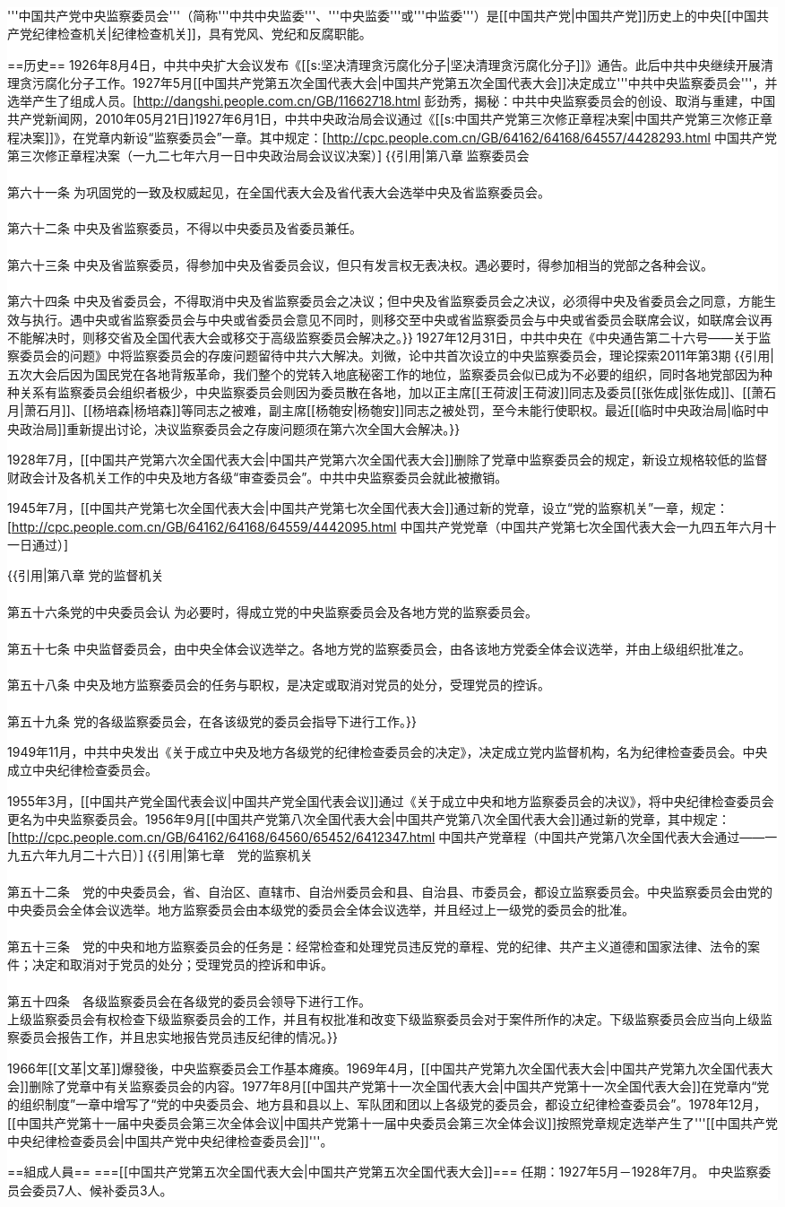 '''中国共产党中央监察委员会'''（简称'''中共中央监委'''、'''中央监委'''或'''中监委'''）是[[中国共产党|中国共产党]]历史上的中央[[中国共产党纪律检查机关|纪律检查机关]]，具有党风、党纪和反腐职能。

==历史==
1926年8月4日，中共中央扩大会议发布《[[s:坚决清理贪污腐化分子|坚决清理贪污腐化分子]]》通告。此后中共中央继续开展清理贪污腐化分子工作。1927年5月[[中国共产党第五次全国代表大会|中国共产党第五次全国代表大会]]决定成立'''中共中央监察委员会'''，并选举产生了组成人员。<ref name=jiemi>[http://dangshi.people.com.cn/GB/11662718.html 彭劲秀，揭秘：中共中央监察委员会的创设、取消与重建，中国共产党新闻网，2010年05月21日]</ref>1927年6月1日，中共中央政治局会议通过《[[s:中国共产党第三次修正章程决案|中国共产党第三次修正章程决案]]》，在党章内新设“监察委员会”一章。其中规定：<ref>[http://cpc.people.com.cn/GB/64162/64168/64557/4428293.html 中国共产党第三次修正章程决案（一九二七年六月一日中央政治局会议议决案）]</ref>
{{引用|第八章 监察委员会<br><br>
第六十一条 为巩固党的一致及权威起见，在全国代表大会及省代表大会选举中央及省监察委员会。<br><br>
第六十二条 中央及省监察委员，不得以中央委员及省委员兼任。<br><br>
第六十三条 中央及省监察委员，得参加中央及省委员会议，但只有发言权无表决权。遇必要时，得参加相当的党部之各种会议。<br><br>
第六十四条 中央及省委员会，不得取消中央及省监察委员会之决议；但中央及省监察委员会之决议，必须得中央及省委员会之同意，方能生效与执行。遇中央或省监察委员会与中央或省委员会意见不同时，则移交至中央或省监察委员会与中央或省委员会联席会议，如联席会议再不能解决时，则移交省及全国代表大会或移交于高级监察委员会解决之。}}
1927年12月31日，中共中央在《中央通告第二十六号——关于监察委员会的问题》中将监察委员会的存废问题留待中共六大解决。<ref>刘微，论中共首次设立的中央监察委员会，理论探索2011年第3期</ref>
{{引用|五次大会后因为国民党在各地背叛革命，我们整个的党转入地底秘密工作的地位，监察委员会似已成为不必要的组织，同时各地党部因为种种关系有监察委员会组织者极少，中央监察委员会则因为委员散在各地，加以正主席[[王荷波|王荷波]]同志及委员[[张佐成|张佐成]]、[[萧石月|萧石月]]、[[杨培森|杨培森]]等同志之被难，副主席[[杨匏安|杨匏安]]同志之被处罚，至今未能行使职权。最近[[临时中央政治局|临时中央政治局]]重新提出讨论，决议监察委员会之存废问题须在第六次全国大会解决。}}

1928年7月，[[中国共产党第六次全国代表大会|中国共产党第六次全国代表大会]]删除了党章中监察委员会的规定，新设立规格较低的监督财政会计及各机关工作的中央及地方各级“审查委员会”。中共中央监察委员会就此被撤销。<ref name=jiemi/>

1945年7月，[[中国共产党第七次全国代表大会|中国共产党第七次全国代表大会]]通过新的党章，设立“党的监察机关”一章，规定：<ref>[http://cpc.people.com.cn/GB/64162/64168/64559/4442095.html 中国共产党党章（中国共产党第七次全国代表大会一九四五年六月十一日通过）]</ref>

{{引用|第八章 党的监督机关<br><br>
第五十六条党的中央委员会认 为必要时，得成立党的中央监察委员会及各地方党的监察委员会。<br><br>
第五十七条 中央监督委员会，由中央全体会议选举之。各地方党的监察委员会，由各该地方党委全体会议选举，并由上级组织批准之。<br><br>
第五十八条 中央及地方监察委员会的任务与职权，是决定或取消对党员的处分，受理党员的控诉。<br><br>
第五十九条 党的各级监察委员会，在各该级党的委员会指导下进行工作。}}

1949年11月，中共中央发出《关于成立中央及地方各级党的纪律检查委员会的决定》，决定成立党内监督机构，名为纪律检查委员会。中央成立中央纪律检查委员会。<ref name=jiemi/>

1955年3月，[[中国共产党全国代表会议|中国共产党全国代表会议]]通过《关于成立中央和地方监察委员会的决议》，将中央纪律检查委员会更名为中央监察委员会。1956年9月[[中国共产党第八次全国代表大会|中国共产党第八次全国代表大会]]通过新的党章，其中规定：<ref>[http://cpc.people.com.cn/GB/64162/64168/64560/65452/6412347.html 中国共产党章程（中国共产党第八次全国代表大会通过——一九五六年九月二十六日）]</ref>
{{引用|第七章　党的监察机关<br><br>
第五十二条　党的中央委员会，省、自治区、直辖市、自治州委员会和县、自治县、市委员会，都设立监察委员会。中央监察委员会由党的中央委员会全体会议选举。地方监察委员会由本级党的委员会全体会议选举，并且经过上一级党的委员会的批准。<br><br>
第五十三条　党的中央和地方监察委员会的任务是：经常检查和处理党员违反党的章程、党的纪律、共产主义道德和国家法律、法令的案件；决定和取消对于党员的处分；受理党员的控诉和申诉。<br><br>
第五十四条　各级监察委员会在各级党的委员会领导下进行工作。<br>
上级监察委员会有权检查下级监察委员会的工作，并且有权批准和改变下级监察委员会对于案件所作的决定。下级监察委员会应当向上级监察委员会报告工作，并且忠实地报告党员违反纪律的情况。}}

1966年[[文革|文革]]爆發後，中央监察委员会工作基本瘫痪。1969年4月，[[中国共产党第九次全国代表大会|中国共产党第九次全国代表大会]]删除了党章中有关监察委员会的内容。1977年8月[[中国共产党第十一次全国代表大会|中国共产党第十一次全国代表大会]]在党章内“党的组织制度”一章中增写了“党的中央委员会、地方县和县以上、军队团和团以上各级党的委员会，都设立纪律检查委员会”。1978年12月，[[中国共产党第十一届中央委员会第三次全体会议|中国共产党第十一届中央委员会第三次全体会议]]按照党章规定选举产生了'''[[中国共产党中央纪律检查委员会|中国共产党中央纪律检查委员会]]'''。<ref name=jiemi/>

==組成人員==
===[[中国共产党第五次全国代表大会|中国共产党第五次全国代表大会]]===
任期：1927年5月－1928年7月。
中央监察委员会委员7人、候补委员3人。
